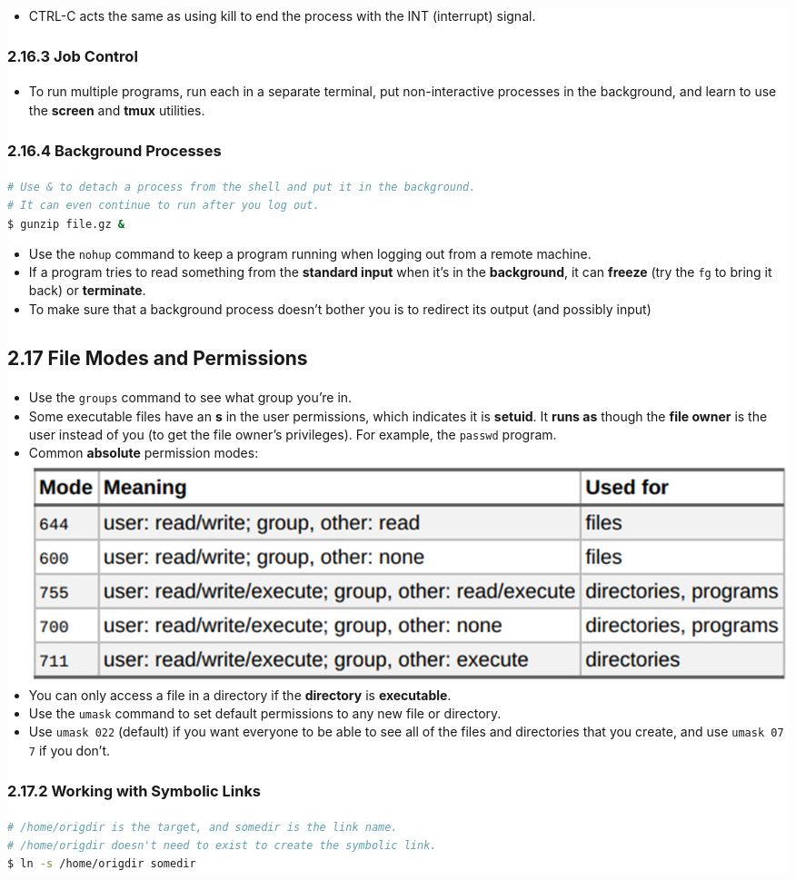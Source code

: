 - CTRL-C acts the same as using kill to end the process with the INT (interrupt) signal.

### 2.16.3 Job Control

- To run multiple programs, run each in a separate terminal, put non-interactive processes in the background, and learn to use the **screen** and **tmux** utilities.

### 2.16.4 Background Processes

```bash
# Use & to detach a process from the shell and put it in the background.
# It can even continue to run after you log out.
$ gunzip file.gz &
```

- Use the `nohup` command to keep a program running when logging out from a remote machine.
- If a program tries to read something from the **standard input** when it’s in the **background**, it can **freeze** (try the `fg` to bring it back) or **terminate**.
- To make sure that a background process doesn’t bother you is to redirect its output (and possibly input)

## 2.17 File Modes and Permissions

- Use the `groups` command to see what group you’re in.
- Some executable files have an **s** in the user permissions, which indicates it is **setuid**. It **runs as** though the **file owner** is the user instead of you (to get the file owner’s privileges). For example, the `passwd` program.
- Common **absolute** permission modes:
  ![common-absolute-permission-modes](images/common-absolute-permission-modes.png)
- You can only access a file in a directory if the **directory** is **executable**.
- Use the `umask` command to set default permissions to any new file or directory.
- Use `umask 022` (default) if you want everyone to be able to see all of the files and directories that you create, and use `umask 077` if you don’t.

### 2.17.2 Working with Symbolic Links

```bash
# /home/origdir is the target, and somedir is the link name.
# /home/origdir doesn't need to exist to create the symbolic link.
$ ln -s /home/origdir somedir
```
